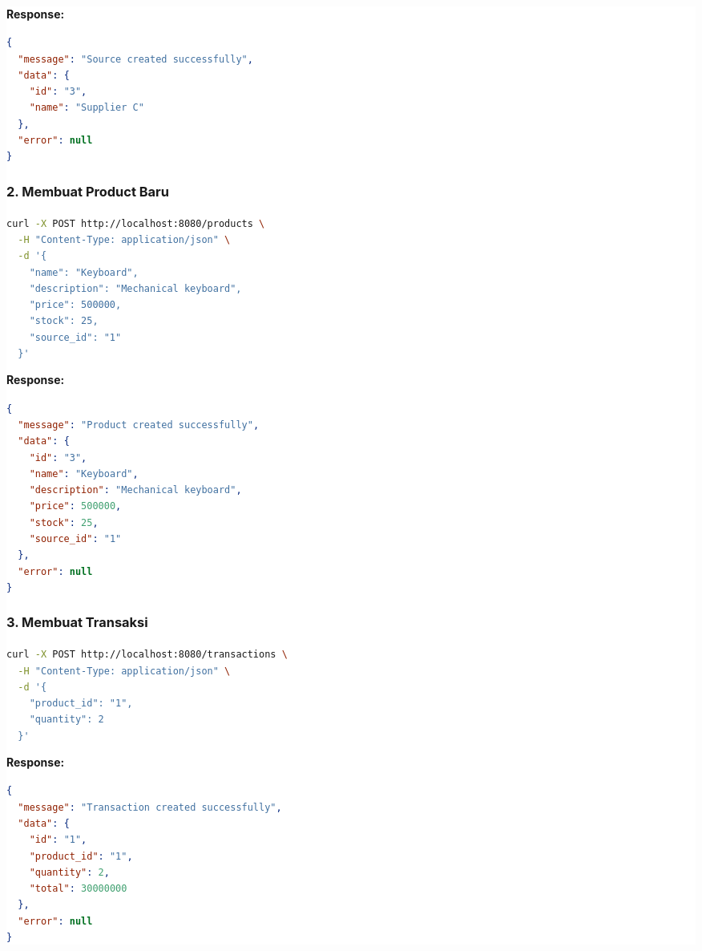 **Response:**
```json
{
  "message": "Source created successfully",
  "data": {
    "id": "3",
    "name": "Supplier C"
  },
  "error": null
}
```

### 2. Membuat Product Baru
```bash
curl -X POST http://localhost:8080/products \
  -H "Content-Type: application/json" \
  -d '{
    "name": "Keyboard",
    "description": "Mechanical keyboard",
    "price": 500000,
    "stock": 25,
    "source_id": "1"
  }'
```

**Response:**
```json
{
  "message": "Product created successfully",
  "data": {
    "id": "3",
    "name": "Keyboard",
    "description": "Mechanical keyboard",
    "price": 500000,
    "stock": 25,
    "source_id": "1"
  },
  "error": null
}
```

### 3. Membuat Transaksi
```bash
curl -X POST http://localhost:8080/transactions \
  -H "Content-Type: application/json" \
  -d '{
    "product_id": "1",
    "quantity": 2
  }'
```

**Response:**
```json
{
  "message": "Transaction created successfully",
  "data": {
    "id": "1",
    "product_id": "1",
    "quantity": 2,
    "total": 30000000
  },
  "error": null
}
```
